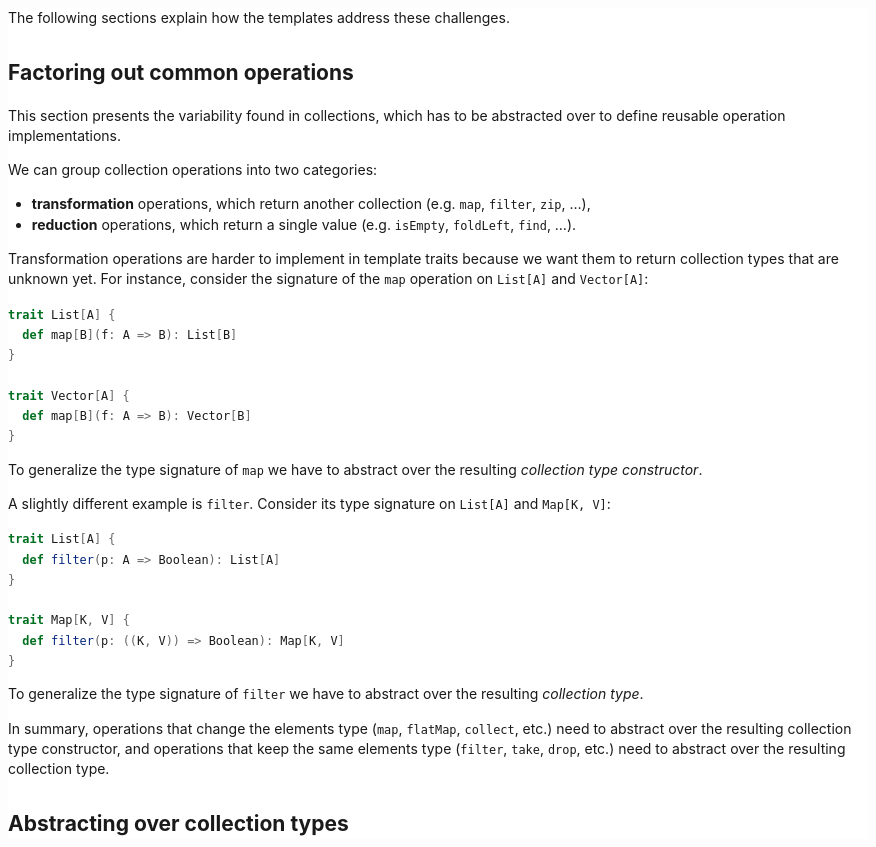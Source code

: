 The following sections explain how the templates address these
challenges.

## Factoring out common operations ##

This section presents the variability found in collections, which has to
be abstracted over to define reusable operation implementations.

We can group collection operations into two categories:

- **transformation** operations, which return another collection (e.g.
  `map`, `filter`, `zip`, …),
- **reduction** operations, which return a single value (e.g. `isEmpty`,
  `foldLeft`, `find`, …).

Transformation operations are harder to implement in template traits
because we want them to return collection types that are unknown yet.
For instance, consider the signature of the `map` operation on `List[A]`
and `Vector[A]`:

~~~ scala
trait List[A] {
  def map[B](f: A => B): List[B]
}

trait Vector[A] {
  def map[B](f: A => B): Vector[B]
}
~~~

To generalize the type signature of `map` we have to abstract over
the resulting *collection type constructor*.

A slightly different example is `filter`. Consider its type signature on
`List[A]` and `Map[K, V]`:

~~~ scala
trait List[A] {
  def filter(p: A => Boolean): List[A]
}

trait Map[K, V] {
  def filter(p: ((K, V)) => Boolean): Map[K, V]
}
~~~

To generalize the type signature of `filter` we have to abstract
over the resulting *collection type*.

In summary, operations that change the elements type (`map`,
`flatMap`, `collect`, etc.) need to abstract over the resulting
collection type constructor, and operations that keep the same
elements type (`filter`, `take`, `drop`, etc.) need to abstract
over the resulting collection type.

## Abstracting over collection types ##
